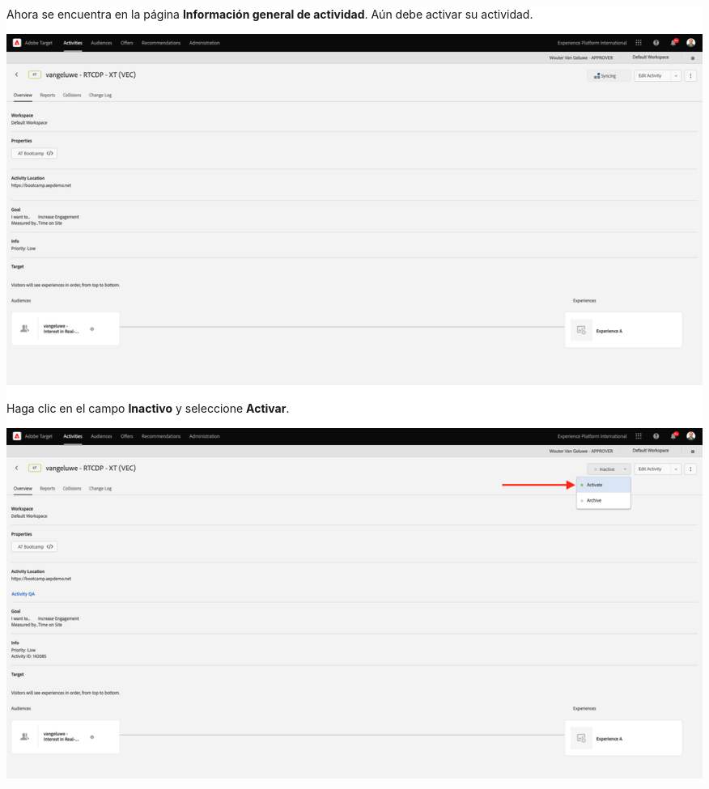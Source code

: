 Ahora se encuentra en la página **Información general de actividad**. Aún debe activar su actividad.

![RTCDP](./images/atform10.png)

Haga clic en el campo **Inactivo** y seleccione **Activar**.

![RTCDP](./images/atform11.png)
